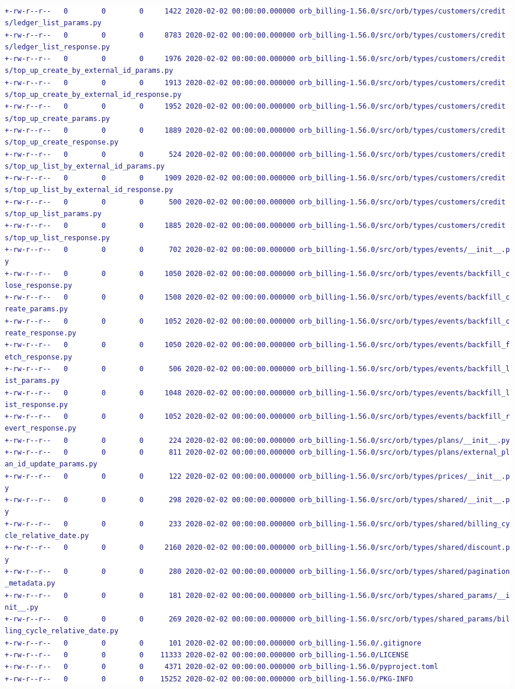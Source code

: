 ```diff
+-rw-r--r--   0        0        0     1422 2020-02-02 00:00:00.000000 orb_billing-1.56.0/src/orb/types/customers/credits/ledger_list_params.py
+-rw-r--r--   0        0        0     8783 2020-02-02 00:00:00.000000 orb_billing-1.56.0/src/orb/types/customers/credits/ledger_list_response.py
+-rw-r--r--   0        0        0     1976 2020-02-02 00:00:00.000000 orb_billing-1.56.0/src/orb/types/customers/credits/top_up_create_by_external_id_params.py
+-rw-r--r--   0        0        0     1913 2020-02-02 00:00:00.000000 orb_billing-1.56.0/src/orb/types/customers/credits/top_up_create_by_external_id_response.py
+-rw-r--r--   0        0        0     1952 2020-02-02 00:00:00.000000 orb_billing-1.56.0/src/orb/types/customers/credits/top_up_create_params.py
+-rw-r--r--   0        0        0     1889 2020-02-02 00:00:00.000000 orb_billing-1.56.0/src/orb/types/customers/credits/top_up_create_response.py
+-rw-r--r--   0        0        0      524 2020-02-02 00:00:00.000000 orb_billing-1.56.0/src/orb/types/customers/credits/top_up_list_by_external_id_params.py
+-rw-r--r--   0        0        0     1909 2020-02-02 00:00:00.000000 orb_billing-1.56.0/src/orb/types/customers/credits/top_up_list_by_external_id_response.py
+-rw-r--r--   0        0        0      500 2020-02-02 00:00:00.000000 orb_billing-1.56.0/src/orb/types/customers/credits/top_up_list_params.py
+-rw-r--r--   0        0        0     1885 2020-02-02 00:00:00.000000 orb_billing-1.56.0/src/orb/types/customers/credits/top_up_list_response.py
+-rw-r--r--   0        0        0      702 2020-02-02 00:00:00.000000 orb_billing-1.56.0/src/orb/types/events/__init__.py
+-rw-r--r--   0        0        0     1050 2020-02-02 00:00:00.000000 orb_billing-1.56.0/src/orb/types/events/backfill_close_response.py
+-rw-r--r--   0        0        0     1508 2020-02-02 00:00:00.000000 orb_billing-1.56.0/src/orb/types/events/backfill_create_params.py
+-rw-r--r--   0        0        0     1052 2020-02-02 00:00:00.000000 orb_billing-1.56.0/src/orb/types/events/backfill_create_response.py
+-rw-r--r--   0        0        0     1050 2020-02-02 00:00:00.000000 orb_billing-1.56.0/src/orb/types/events/backfill_fetch_response.py
+-rw-r--r--   0        0        0      506 2020-02-02 00:00:00.000000 orb_billing-1.56.0/src/orb/types/events/backfill_list_params.py
+-rw-r--r--   0        0        0     1048 2020-02-02 00:00:00.000000 orb_billing-1.56.0/src/orb/types/events/backfill_list_response.py
+-rw-r--r--   0        0        0     1052 2020-02-02 00:00:00.000000 orb_billing-1.56.0/src/orb/types/events/backfill_revert_response.py
+-rw-r--r--   0        0        0      224 2020-02-02 00:00:00.000000 orb_billing-1.56.0/src/orb/types/plans/__init__.py
+-rw-r--r--   0        0        0      811 2020-02-02 00:00:00.000000 orb_billing-1.56.0/src/orb/types/plans/external_plan_id_update_params.py
+-rw-r--r--   0        0        0      122 2020-02-02 00:00:00.000000 orb_billing-1.56.0/src/orb/types/prices/__init__.py
+-rw-r--r--   0        0        0      298 2020-02-02 00:00:00.000000 orb_billing-1.56.0/src/orb/types/shared/__init__.py
+-rw-r--r--   0        0        0      233 2020-02-02 00:00:00.000000 orb_billing-1.56.0/src/orb/types/shared/billing_cycle_relative_date.py
+-rw-r--r--   0        0        0     2160 2020-02-02 00:00:00.000000 orb_billing-1.56.0/src/orb/types/shared/discount.py
+-rw-r--r--   0        0        0      280 2020-02-02 00:00:00.000000 orb_billing-1.56.0/src/orb/types/shared/pagination_metadata.py
+-rw-r--r--   0        0        0      181 2020-02-02 00:00:00.000000 orb_billing-1.56.0/src/orb/types/shared_params/__init__.py
+-rw-r--r--   0        0        0      269 2020-02-02 00:00:00.000000 orb_billing-1.56.0/src/orb/types/shared_params/billing_cycle_relative_date.py
+-rw-r--r--   0        0        0      101 2020-02-02 00:00:00.000000 orb_billing-1.56.0/.gitignore
+-rw-r--r--   0        0        0    11333 2020-02-02 00:00:00.000000 orb_billing-1.56.0/LICENSE
+-rw-r--r--   0        0        0     4371 2020-02-02 00:00:00.000000 orb_billing-1.56.0/pyproject.toml
+-rw-r--r--   0        0        0    15252 2020-02-02 00:00:00.000000 orb_billing-1.56.0/PKG-INFO
```
